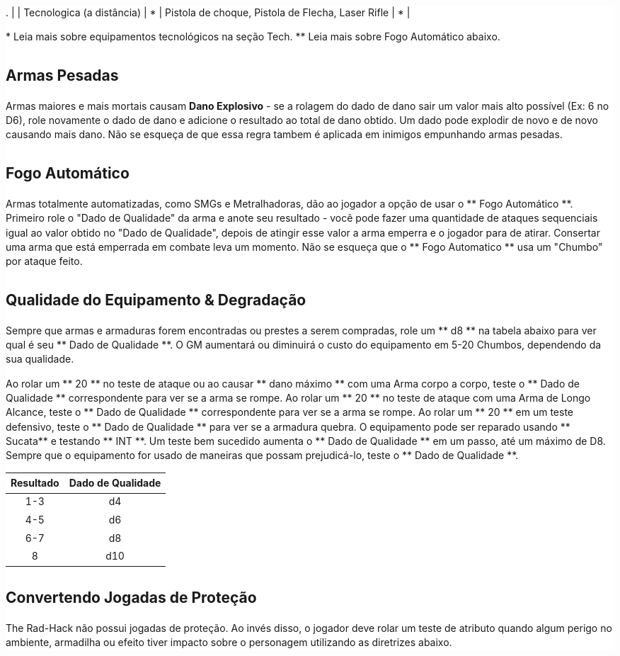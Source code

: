 . |
| Tecnologica (a distância)   | *    | Pistola de choque, Pistola de Flecha, Laser Rifle        | *                                                                               |

\* Leia mais sobre equipamentos tecnológicos na seção Tech.
\*\* Leia mais sobre Fogo Automático abaixo.

## Armas Pesadas

Armas maiores e mais mortais causam  **Dano Explosivo** - se a rolagem do dado de dano sair um valor mais alto possível (Ex: 6 no D6), role novamente o dado de dano e adicione o resultado ao total de dano obtido. Um dado pode explodir de novo e de novo causando mais dano. Não se esqueça de que essa regra tambem é aplicada em inimigos empunhando armas pesadas.

## Fogo Automático

Armas totalmente automatizadas, como SMGs e Metralhadoras, dão ao jogador a opção de usar o ** Fogo Automático **. Primeiro role o "Dado de Qualidade" da arma e anote seu resultado - você pode fazer uma quantidade de ataques sequenciais igual ao valor obtido no "Dado de Qualidade", depois de atingir esse valor a arma emperra e o jogador para de atirar. Consertar uma arma que está emperrada em combate leva um momento. Não se esqueça que o ** Fogo Automatico ** usa um "Chumbo" por ataque feito.

## Qualidade do Equipamento & Degradação 

Sempre que armas e armaduras forem encontradas ou prestes a serem compradas, role um ** d8 ** na tabela abaixo para ver qual é seu ** Dado de Qualidade **. O GM aumentará ou diminuirá o custo do equipamento em 5-20 Chumbos, dependendo da sua qualidade. 

Ao rolar um ** 20 ** no teste de ataque ou ao causar ** dano máximo ** com uma Arma corpo a corpo, teste o ** Dado de Qualidade ** correspondente para ver se a arma se rompe. Ao rolar um ** 20 ** no teste de ataque com uma Arma de Longo Alcance, teste o ** Dado de Qualidade ** correspondente para ver se a arma se rompe. Ao rolar um ** 20 ** em um teste defensivo, teste o ** Dado de Qualidade ** para ver se a armadura quebra. O equipamento pode ser reparado usando ** Sucata** e testando ** INT **. Um teste bem sucedido aumenta o ** Dado de Qualidade ** em um passo, até um máximo de D8. Sempre que o equipamento for usado de maneiras que possam prejudicá-lo, teste o ** Dado de Qualidade **.


| Resultado | Dado de Qualidade |
|:------:|:-----------:|
|  1-3   |     d4      |
|  4-5   |     d6      |
|  6-7   |     d8      |
|   8    |     d10     |

## Convertendo Jogadas de Proteção

The Rad-Hack não possui jogadas de proteção. Ao invés disso, o jogador deve rolar um teste de atributo quando algum perigo no ambiente, armadilha ou efeito tiver impacto sobre o personagem utilizando as diretrizes abaixo.
